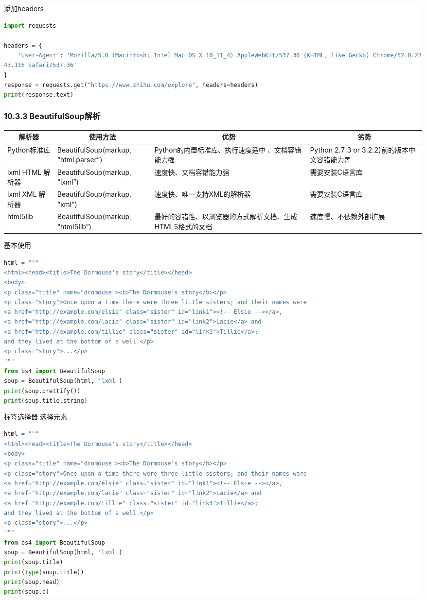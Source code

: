 添加headers

```python
import requests

headers = {
    'User-Agent': 'Mozilla/5.0 (Macintosh; Intel Mac OS X 10_11_4) AppleWebKit/537.36 (KHTML, like Gecko) Chrome/52.0.2743.116 Safari/537.36'
}
response = requests.get("https://www.zhihu.com/explore", headers=headers)
print(response.text)
```

### 10.3.3 BeautifulSoup解析

| 解析器           | 使用方法                             | 优势                                                      | 劣势                                         |
| ---------------- | ------------------------------------ | --------------------------------------------------------- | -------------------------------------------- |
| Python标准库     | BeautifulSoup(markup, “html.parser”) | Python的内置标准库、执行速度适中 、文档容错能力强         | Python 2.7.3 or 3.2.2)前的版本中文容错能力差 |
| lxml HTML 解析器 | BeautifulSoup(markup, “lxml”)        | 速度快、文档容错能力强                                    | 需要安装C语言库                              |
| lxml XML 解析器  | BeautifulSoup(markup, “xml”)         | 速度快、唯一支持XML的解析器                               | 需要安装C语言库                              |
| html5lib         | BeautifulSoup(markup, “html5lib”)    | 最好的容错性、以浏览器的方式解析文档、生成HTML5格式的文档 | 速度慢、不依赖外部扩展                       |

基本使用

```python
html = """
<html><head><title>The Dormouse's story</title></head>
<body>
<p class="title" name="dromouse"><b>The Dormouse's story</b></p>
<p class="story">Once upon a time there were three little sisters; and their names were
<a href="http://example.com/elsie" class="sister" id="link1"><!-- Elsie --></a>,
<a href="http://example.com/lacie" class="sister" id="link2">Lacie</a> and
<a href="http://example.com/tillie" class="sister" id="link3">Tillie</a>;
and they lived at the bottom of a well.</p>
<p class="story">...</p>
"""
from bs4 import BeautifulSoup
soup = BeautifulSoup(html, 'lxml')
print(soup.prettify())
print(soup.title.string)
```

标签选择器
选择元素

```python
html = """
<html><head><title>The Dormouse's story</title></head>
<body>
<p class="title" name="dromouse"><b>The Dormouse's story</b></p>
<p class="story">Once upon a time there were three little sisters; and their names were
<a href="http://example.com/elsie" class="sister" id="link1"><!-- Elsie --></a>,
<a href="http://example.com/lacie" class="sister" id="link2">Lacie</a> and
<a href="http://example.com/tillie" class="sister" id="link3">Tillie</a>;
and they lived at the bottom of a well.</p>
<p class="story">...</p>
"""
from bs4 import BeautifulSoup
soup = BeautifulSoup(html, 'lxml')
print(soup.title)
print(type(soup.title))
print(soup.head)
print(soup.p)
```
